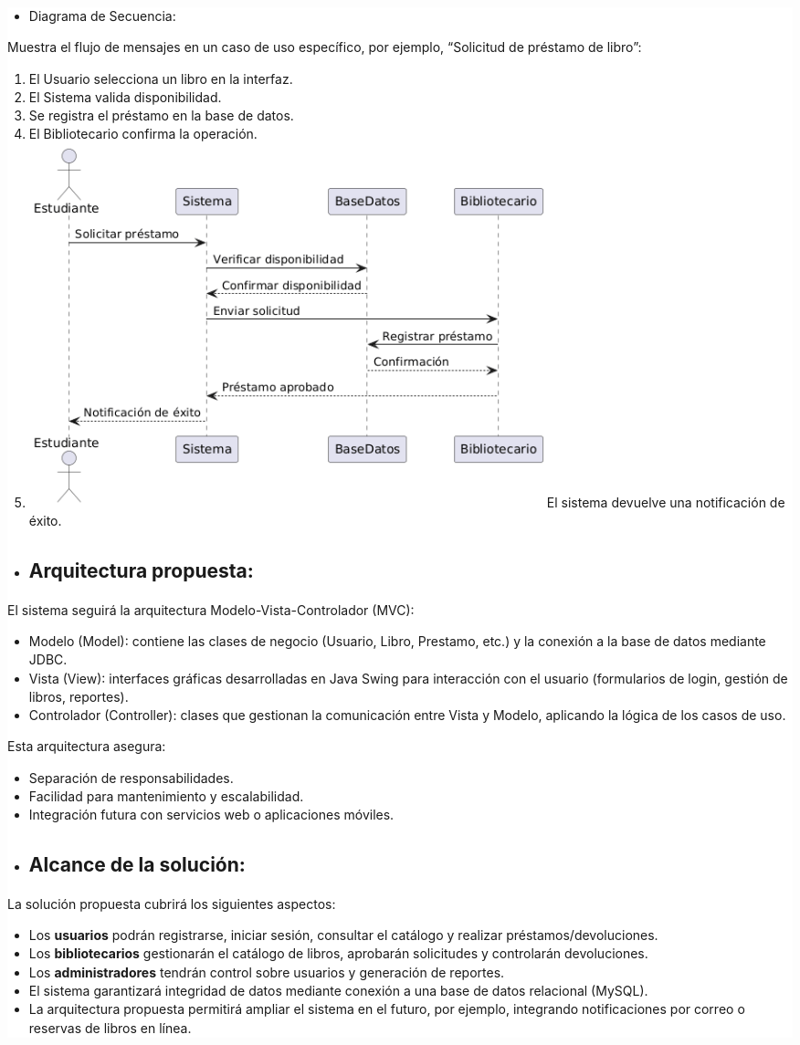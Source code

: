 
- Diagrama de Secuencia:

Muestra el flujo de mensajes en un caso de uso específico, por ejemplo, “Solicitud de préstamo de libro”:

1. El Usuario selecciona un libro en la interfaz.
1. El Sistema valida disponibilidad.
1. Se registra el préstamo en la base de datos.
1. El Bibliotecario confirma la operación.
1. ![](Aspose.Words.3003ee3d-284d-4b99-a49d-70aeef324df5.006.png)El sistema devuelve una notificación de éxito.

- ## <a name="_toc210329257"></a>**Arquitectura propuesta:**
El sistema seguirá la arquitectura Modelo-Vista-Controlador (MVC):

- Modelo (Model): contiene las clases de negocio (Usuario, Libro, Prestamo, etc.) y la conexión a la base de datos mediante JDBC.
- Vista (View): interfaces gráficas desarrolladas en Java Swing para interacción con el usuario (formularios de login, gestión de libros, reportes).
- Controlador (Controller): clases que gestionan la comunicación entre Vista y Modelo, aplicando la lógica de los casos de uso.

Esta arquitectura asegura:

- Separación de responsabilidades.
- Facilidad para mantenimiento y escalabilidad.
- Integración futura con servicios web o aplicaciones móviles.
- ## <a name="_toc210329258"></a>**Alcance de la solución:**
La solución propuesta cubrirá los siguientes aspectos:

- Los **usuarios** podrán registrarse, iniciar sesión, consultar el catálogo y realizar préstamos/devoluciones.
- Los **bibliotecarios** gestionarán el catálogo de libros, aprobarán solicitudes y controlarán devoluciones.
- Los **administradores** tendrán control sobre usuarios y generación de reportes.
- El sistema garantizará integridad de datos mediante conexión a una base de datos relacional (MySQL).
- La arquitectura propuesta permitirá ampliar el sistema en el futuro, por ejemplo, integrando notificaciones por correo o reservas de libros en línea.
